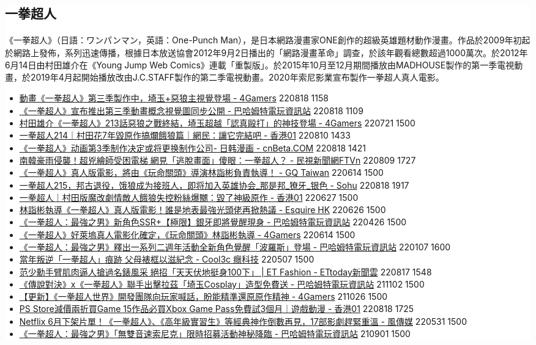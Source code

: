 ## 一拳超人

《一拳超人》（日語：ワンパンマン，英語：One-Punch Man），是日本網路漫畫家ONE創作的超級英雄題材動作漫畫。作品於2009年初起於網路上發佈，系列迅速傳播，根據日本放送協會2012年9月2日播出的「網路漫畫革命」調查，於該年觀看總數超過1000萬次。於2012年6月14日由村田雄介在《Young Jump Web Comics》連載「重製版」。於2015年10月至12月期間播放由MADHOUSE製作的第一季電視動畫，於2019年4月起開始播放改由J.C.STAFF製作的第二季電視動畫。2020年索尼影業宣布製作一拳超人真人電影。
- [動畫《一拳超人》第三季製作中，埼玉+惡狼主視覺登場 - 4Gamers](https://www.4gamers.com.tw/news/detail/54686/one-punch-man-season-3rd "動畫《一拳超人》第三季製作中，埼玉+惡狼主視覺登場 - 4Gamers") 220818 1158
- [《一拳超人》宣布推出第三季動畫概念視覺圖同步公開 - 巴哈姆特電玩資訊站](https://gnn.gamer.com.tw/detail.php?sn=236490 "《一拳超人》宣布推出第三季動畫概念視覺圖同步公開 - 巴哈姆特電玩資訊站") 220818 1109
- [村田雄介《一拳超人》213話惡狼之戰終結，埼玉超越「認真毆打」的神技登場 - 4Gamers](https://www.4gamers.com.tw/news/detail/54266/murata-yusuke-one-punch-man-213-give-us-a-good-fight-and-good-end "村田雄介《一拳超人》213話惡狼之戰終結，埼玉超越「認真毆打」的神技登場 - 4Gamers") 220721 1500
- [一拳超人214｜村田花7年毀原作搞爛餓狼篇｜網民：讓它完結吧 - 香港01](https://www.hk01.com/%E9%81%8A%E6%88%B2%E5%8B%95%E6%BC%AB/801509/%E4%B8%80%E6%8B%B3%E8%B6%85%E4%BA%BA-214-%E6%9D%91%E7%94%B0%E8%8A%B17%E5%B9%B4%E6%AF%80%E5%8E%9F%E4%BD%9C%E6%90%9E%E7%88%9B%E9%A4%93%E7%8B%BC%E7%AF%87-%E7%B6%B2%E6%B0%91-%E8%AE%93%E5%AE%83%E5%AE%8C%E7%B5%90%E5%90%A7 "一拳超人214｜村田花7年毀原作搞爛餓狼篇｜網民：讓它完結吧 - 香港01") 220810 1433
- [《一拳超人》动画第3季制作决定或将更换制作公司- 日韩漫画 - cnBeta.COM](https://hot.cnbeta.com/articles/comic/1305885.htm "《一拳超人》动画第3季制作决定或将更换制作公司- 日韩漫画 - cnBeta.COM") 220818 1421
- [南韓豪雨侵襲！超兇繪師受困電梯 網見「逃脫畫面」傻眼：一拳超人？ - 民視新聞網FTVn](https://www.ftvnews.com.tw/news/detail/2022809W0271 "南韓豪雨侵襲！超兇繪師受困電梯 網見「逃脫畫面」傻眼：一拳超人？ - 民視新聞網FTVn") 220809 1727
- [《一拳超人》真人版電影，將由《玩命關頭》導演林詣彬負責執導！ - GQ Taiwan](https://www.gq.com.tw/entertainment/article/%E4%B8%80%E6%8B%B3%E8%B6%85%E4%BA%BA-%E7%9C%9F%E4%BA%BA%E7%89%88-%E9%9B%BB%E5%BD%B1-%E7%8E%A9%E5%91%BD%E9%97%9C%E9%A0%AD-%E6%9E%97%E8%A9%A3%E5%BD%AC "《一拳超人》真人版電影，將由《玩命關頭》導演林詣彬負責執導！ - GQ Taiwan") 220614 1500
- [一拳超人215，邦古退役，饿狼成为接班人，即将加入英雄协会_那是邦_獠牙_银色 - Sohu](http://www.sohu.com/a/577900495_100218902 "一拳超人215，邦古退役，饿狼成为接班人，即将加入英雄协会_那是邦_獠牙_银色 - Sohu") 220818 1917
- [一拳超人｜村田版魔改劇情敵人餓狼失控粉絲爆嬲：毀了神級原作 - 香港01](https://www.hk01.com/%E9%81%8A%E6%88%B2%E5%8B%95%E6%BC%AB/786109/%E4%B8%80%E6%8B%B3%E8%B6%85%E4%BA%BA-%E6%9D%91%E7%94%B0%E7%89%88%E9%AD%94%E6%94%B9%E5%8A%87%E6%83%85%E6%95%B5%E4%BA%BA%E9%A4%93%E7%8B%BC%E5%A4%B1%E6%8E%A7-%E7%B2%89%E7%B5%B2%E7%88%86%E5%AC%B2-%E6%AF%80%E4%BA%86%E7%A5%9E%E7%B4%9A%E5%8E%9F%E4%BD%9C "一拳超人｜村田版魔改劇情敵人餓狼失控粉絲爆嬲：毀了神級原作 - 香港01") 220627 1500
- [林詣彬執導《一拳超人》真人版電影！誰是地表最強光頭佬再掀熱議 - Esquire HK](https://www.esquirehk.com/lifestyle/one-punch-man-live-action-movie-update "林詣彬執導《一拳超人》真人版電影！誰是地表最強光頭佬再掀熱議 - Esquire HK") 220626 1500
- [《一拳超人：最強之男》新角色SSR+【極限】銀牙即將覺醒現身 - 巴哈姆特電玩資訊站](https://gnn.gamer.com.tw/detail.php?sn=231067 "《一拳超人：最強之男》新角色SSR+【極限】銀牙即將覺醒現身 - 巴哈姆特電玩資訊站") 220426 1500
- [《一拳超人》好萊塢真人電影化確定，《玩命關頭》林詣彬執導 - 4Gamers](https://www.4gamers.com.tw/news/detail/53672/one-punch-man-adaptation-scott-rosenberg-jeff-pinkner-scripting "《一拳超人》好萊塢真人電影化確定，《玩命關頭》林詣彬執導 - 4Gamers") 220614 1500
- [《一拳超人：最強之男》釋出一系列二週年活動全新角色覺醒「波羅斯」登場 - 巴哈姆特電玩資訊站](https://gnn.gamer.com.tw/detail.php?sn=226412 "《一拳超人：最強之男》釋出一系列二週年活動全新角色覺醒「波羅斯」登場 - 巴哈姆特電玩資訊站") 220107 1600
- [當年叛逆「一拳超人」痕跡 父母裱框以滋紀念 - Cool3c 癮科技](https://www.cool3c.com/article/176895 "當年叛逆「一拳超人」痕跡 父母裱框以滋紀念 - Cool3c 癮科技") 220507 1500
- [范少勳手臂肌肉逼人搶過名錶風采 絕招「天天伏地挺身100下」 | ET Fashion - ETtoday新聞雲](https://www.ettoday.net/news/20220817/2318657.htm "范少勳手臂肌肉逼人搶過名錶風采 絕招「天天伏地挺身100下」 | ET Fashion - ETtoday新聞雲") 220817 1548
- [《傳說對決》x《一拳超人》聯手出擊拉茲「埼玉Cosplay」造型免費送 - 巴哈姆特電玩資訊站](https://gnn.gamer.com.tw/detail.php?sn=223351 "《傳說對決》x《一拳超人》聯手出擊拉茲「埼玉Cosplay」造型免費送 - 巴哈姆特電玩資訊站") 211102 1500
- [【更新】《一拳超人世界》開發團隊向玩家喊話，盼能精準還原原作精神 - 4Gamers](https://www.4gamers.com.tw/news/detail/50561/one-punch-man-worlrd-taiwan-version "【更新】《一拳超人世界》開發團隊向玩家喊話，盼能精準還原原作精神 - 4Gamers") 211026 1500
- [PS Store減價兩折買Game 15作品必買Xbox Game Pass免費試3個月｜遊戲動漫 - 香港01](https://www.hk01.com/%E9%81%8A%E6%88%B2%E5%8B%95%E6%BC%AB/805013/ps-store-%E5%85%A9%E6%8A%98%E6%B8%9B%E5%83%B9%E8%B2%B7ace-combat-7-xbox-game-pass%E5%85%8D%E8%B2%BB%E8%A9%A63%E5%80%8B%E6%9C%88 "PS Store減價兩折買Game 15作品必買Xbox Game Pass免費試3個月｜遊戲動漫 - 香港01") 220818 1725
- [Netflix 6月下架片單！《一拳超人》、《高年級實習生》等經典神作倒數再見，17部影劇趕緊重溫 - 風傳媒](https://www.storm.mg/lifestyle/4358346 "Netflix 6月下架片單！《一拳超人》、《高年級實習生》等經典神作倒數再見，17部影劇趕緊重溫 - 風傳媒") 220531 1500
- [《一拳超人：最強之男》「無雙音速索尼克」限時招募活動神秘降臨 - 巴哈姆特電玩資訊站](https://gnn.gamer.com.tw/detail.php?sn=220368 "《一拳超人：最強之男》「無雙音速索尼克」限時招募活動神秘降臨 - 巴哈姆特電玩資訊站") 210901 1500
